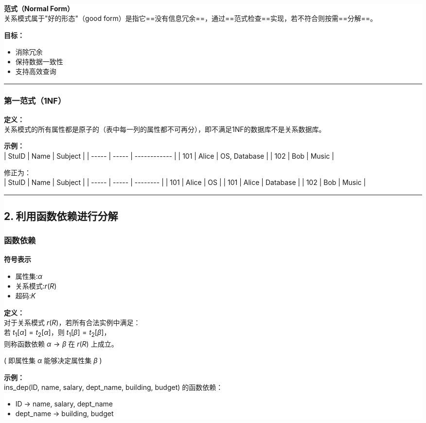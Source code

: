 **范式（Normal Form）**  
关系模式属于"好的形态"（good form）是指它==没有信息冗余==，通过==范式检查==实现，若不符合则按需==分解==。

**目标：**  

- 消除冗余  
- 保持数据一致性  
- 支持高效查询  

---

### 第一范式（1NF）

**定义：**  
关系模式的所有属性都是原子的（表中每一列的属性都不可再分），即不满足1NF的数据库不是关系数据库。

**示例：**  
| StuID | Name  | Subject      |
| ----- | ----- | ------------ |
| 101   | Alice | OS, Database |
| 102   | Bob   | Music        |

修正为：  
| StuID | Name  | Subject  |
| ----- | ----- | -------- |
| 101   | Alice | OS       |
| 101   | Alice | Database |
| 102   | Bob   | Music    |

---

## 2. 利用函数依赖进行分解

### 函数依赖

**符号表示**

- 属性集:$\alpha$
- 关系模式:$r(R)$
- 超码:$K$

**定义：**  
对于关系模式 $r(R)$，若所有合法实例中满足：  
若 $t_1[\alpha] = t_2[\alpha]$，则 $t_1[\beta] = t_2[\beta]$，  
则称函数依赖 $\alpha \to \beta$ 在 $r(R)$ 上成立。

( 即属性集 $\alpha$ 能够决定属性集 $\beta$ )

**示例：**  
ins_dep(ID, name, salary, dept_name, building, budget) 的函数依赖：  

- ID → name, salary, dept_name  
- dept_name → building, budget  
